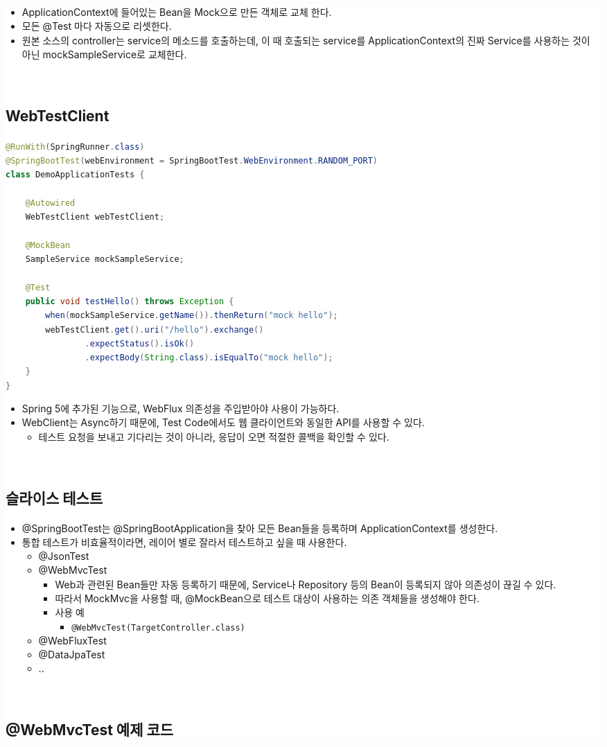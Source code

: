 
* ApplicationContext에 들어있는 Bean을 Mock으로 만든 객체로 교체 한다.
* 모든 @Test 마다 자동으로 리셋한다.
* 원본 소스의 controller는 service의 메소드를 호출하는데, 이 때 호출되는 service를 ApplicationContext의 진짜 Service를 사용하는 것이 아닌 mockSampleService로 교체한다.

<br>

## WebTestClient

```java
@RunWith(SpringRunner.class)
@SpringBootTest(webEnvironment = SpringBootTest.WebEnvironment.RANDOM_PORT)
class DemoApplicationTests {

    @Autowired
    WebTestClient webTestClient;

    @MockBean
    SampleService mockSampleService;

    @Test
    public void testHello() throws Exception {
        when(mockSampleService.getName()).thenReturn("mock hello");
        webTestClient.get().uri("/hello").exchange()
                .expectStatus().isOk()
                .expectBody(String.class).isEqualTo("mock hello");
    }
}
```

* Spring 5에 추가된 기능으로, WebFlux 의존성을 주입받아야 사용이 가능하다.
* WebClient는 Async하기 때문에, Test Code에서도 웹 클라이언트와 동일한 API를 사용할 수 있다.
  * 테스트 요청을 보내고 기다리는 것이 아니라, 응답이 오면 적절한 콜백을 확인할 수 있다.

<br>

## 슬라이스 테스트

* @SpringBootTest는 @SpringBootApplication을 찾아 모든 Bean들을 등록하며 ApplicationContext를 생성한다.
* 통합 테스트가 비효율적이라면, 레이어 별로 잘라서 테스트하고 싶을 때 사용한다.
  * @JsonTest
  * @WebMvcTest
    * Web과 관련된 Bean들만 자동 등록하기 때문에, Service나 Repository 등의 Bean이 등록되지 않아 의존성이 끊길 수 있다.
    * 따라서 MockMvc을 사용할 때, @MockBean으로 테스트 대상이 사용하는 의존 객체들을 생성해야 한다.
    * 사용 예
      * ``@WebMvcTest(TargetController.class)``
  * @WebFluxTest
  * @DataJpaTest
  * ..

<br>

## @WebMvcTest 예제 코드
